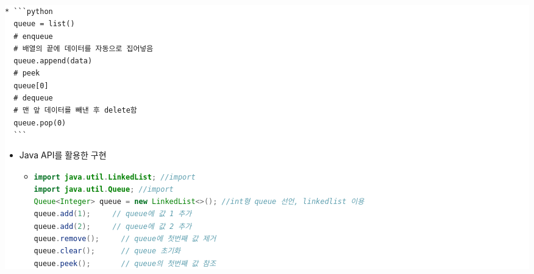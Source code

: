     * ```python
      queue = list()
      # enqueue
      # 배열의 끝에 데이터를 자동으로 집어넣음
      queue.append(data)
      # peek
      queue[0]
      # dequeue
      # 맨 앞 데이터를 빼낸 후 delete함
      queue.pop(0)
      ```
  
  * Java API를 활용한 구현
    
    * ```java
      import java.util.LinkedList; //import
      import java.util.Queue; //import
      Queue<Integer> queue = new LinkedList<>(); //int형 queue 선언, linkedlist 이용
      queue.add(1);     // queue에 값 1 추가
      queue.add(2);     // queue에 값 2 추가
      queue.remove();     // queue에 첫번째 값 제거
      queue.clear();      // queue 초기화
      queue.peek();       // queue의 첫번째 값 참조
      ```

